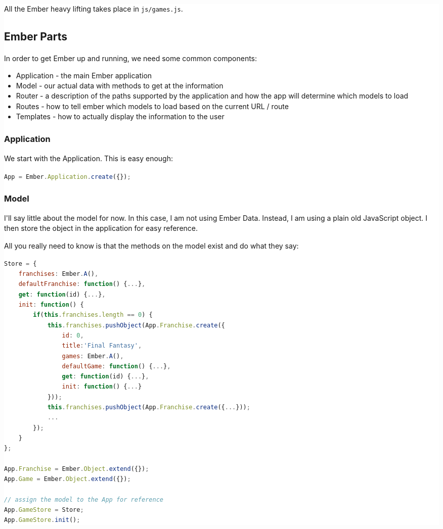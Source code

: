 All the Ember heavy lifting takes place in `js/games.js`.

## Ember Parts

In order to get Ember up and running, we need some common components:

* Application - the main Ember application
* Model - our actual data with methods to get at the information
* Router - a description of the paths supported by the application and how the app will determine which models to load
* Routes - how to tell ember which models to load based on the current URL / route
* Templates - how to actually display the information to the user

### Application
We start with the Application. This is easy enough:

```javascript
App = Ember.Application.create({});
```

### Model

I'll say little about the model for now. In this case, I am not using Ember Data. Instead, I am using a plain old JavaScript object. I then store the object in the application for easy reference.

All you really need to know is that the methods on the model exist and do what they say:

```javascript
Store = {
    franchises: Ember.A(),
    defaultFranchise: function() {...},
    get: function(id) {...},
    init: function() {
        if(this.franchises.length == 0) {
            this.franchises.pushObject(App.Franchise.create({
                id: 0,
                title:'Final Fantasy',
                games: Ember.A(),
                defaultGame: function() {...},
                get: function(id) {...},
                init: function() {...}
            }));
            this.franchises.pushObject(App.Franchise.create({...}));
            ...
        });
    }
};

App.Franchise = Ember.Object.extend({});
App.Game = Ember.Object.extend({});

// assign the model to the App for reference
App.GameStore = Store;
App.GameStore.init();
```
